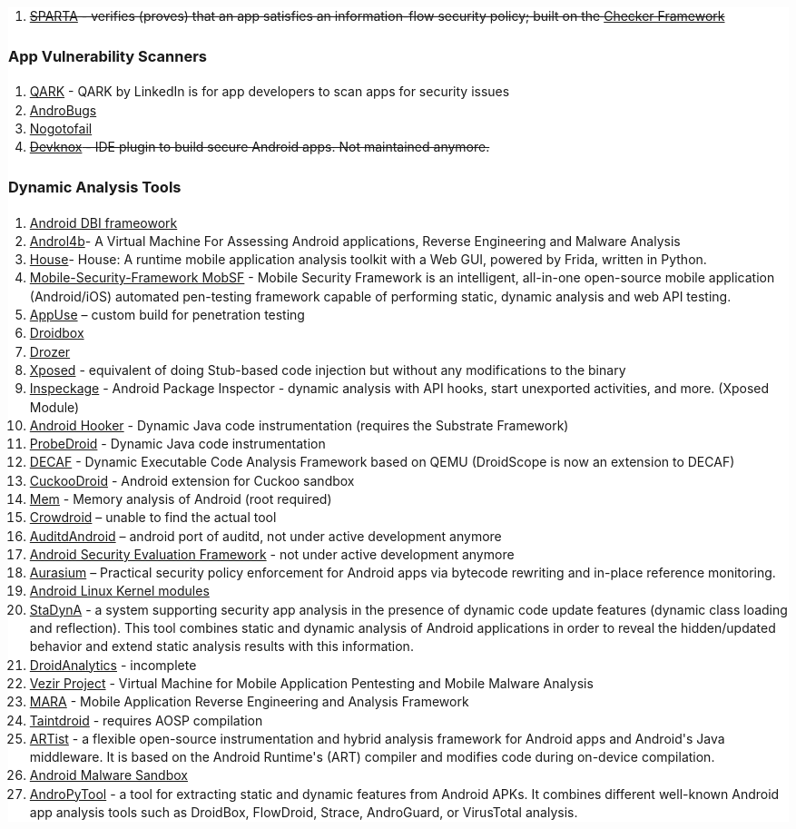 1. ~~[SPARTA](https://www.cs.washington.edu/sparta) - verifies (proves) that an app satisfies an information-flow security policy; built on the [Checker Framework](https://types.cs.washington.edu/checker-framework/)~~

### App Vulnerability Scanners

1. [QARK](https://github.com/linkedin/qark/) - QARK by LinkedIn is for app developers to scan apps for security issues
1. [AndroBugs](https://github.com/AndroBugs/AndroBugs_Framework)
1. [Nogotofail](https://github.com/google/nogotofail)
1. ~~[Devknox](https://devknox.io/) - IDE plugin to build secure Android apps. Not maintained anymore.~~

### Dynamic Analysis Tools

1. [Android DBI frameowork](http://www.mulliner.org/blog/blosxom.cgi/security/androiddbiv02.html)
1. [Androl4b](https://github.com/sh4hin/Androl4b)- A Virtual Machine For Assessing Android applications, Reverse Engineering and Malware Analysis
1. [House](https://github.com/nccgroup/house)- House: A runtime mobile application analysis toolkit with a Web GUI, powered by Frida, written in Python.
1. [Mobile-Security-Framework MobSF](https://github.com/MobSF/Mobile-Security-Framework-MobSF) - Mobile Security Framework is an intelligent, all-in-one open-source mobile application (Android/iOS) automated pen-testing framework capable of performing static, dynamic analysis and web API testing.
1. [AppUse](https://appsec-labs.com/AppUse/) – custom build for penetration testing
1. [Droidbox](https://github.com/pjlantz/droidbox)
1. [Drozer](https://github.com/mwrlabs/drozer)
1. [Xposed](https://forum.xda-developers.com/xposed/xposed-installer-versions-changelog-t2714053) - equivalent of doing Stub-based code injection but without any modifications to the binary
1. [Inspeckage](https://github.com/ac-pm/Inspeckage) - Android Package Inspector - dynamic analysis with API hooks, start unexported activities, and more. (Xposed Module)
1. [Android Hooker](https://github.com/AndroidHooker/hooker) - Dynamic Java code instrumentation (requires the Substrate Framework)
1. [ProbeDroid](https://github.com/ZSShen/ProbeDroid) - Dynamic Java code instrumentation
1. [DECAF](https://github.com/sycurelab/DECAF) - Dynamic Executable Code Analysis Framework based on QEMU (DroidScope is now an extension to DECAF)
1. [CuckooDroid](https://github.com/idanr1986/cuckoo-droid) - Android extension for Cuckoo sandbox
1. [Mem](https://github.com/MobileForensicsResearch/mem) - Memory analysis of Android (root required)
1. [Crowdroid](http://www.ida.liu.se/labs/rtslab/publications/2011/spsm11-burguera.pdf) – unable to find the actual tool
1. [AuditdAndroid](https://github.com/nwhusted/AuditdAndroid) – android port of auditd, not under active development anymore
1. [Android Security Evaluation Framework](https://code.google.com/p/asef/) - not under active development anymore
1. [Aurasium](https://github.com/xurubin/aurasium) – Practical security policy enforcement for Android apps via bytecode rewriting and in-place reference monitoring.
1. [Android Linux Kernel modules](https://github.com/strazzere/android-lkms)
1. [StaDynA](https://github.com/zyrikby/StaDynA) - a system supporting security app analysis in the presence of dynamic code update features (dynamic class loading and reflection). This tool combines static and dynamic analysis of Android applications in order to reveal the hidden/updated behavior and extend static analysis results with this information.
1. [DroidAnalytics](https://github.com/zhengmin1989/DroidAnalytics) - incomplete
1. [Vezir Project](https://github.com/oguzhantopgul/Vezir-Project) - Virtual Machine for Mobile Application Pentesting and Mobile Malware Analysis
1. [MARA](https://github.com/xtiankisutsa/MARA_Framework) - Mobile Application Reverse Engineering and Analysis Framework
1. [Taintdroid](http://appanalysis.org) - requires AOSP compilation
1. [ARTist](https://artist.cispa.saarland) - a flexible open-source instrumentation and hybrid analysis framework for Android apps and Android's Java middleware. It is based on the Android Runtime's (ART) compiler and modifies code during on-device compilation.
1. [Android Malware Sandbox](https://github.com/Areizen/Android-Malware-Sandbox)
1. [AndroPyTool](https://github.com/alexMyG/AndroPyTool) - a tool for extracting static and dynamic features from Android APKs. It combines different well-known Android app analysis tools such as DroidBox, FlowDroid, Strace, AndroGuard, or VirusTotal analysis.